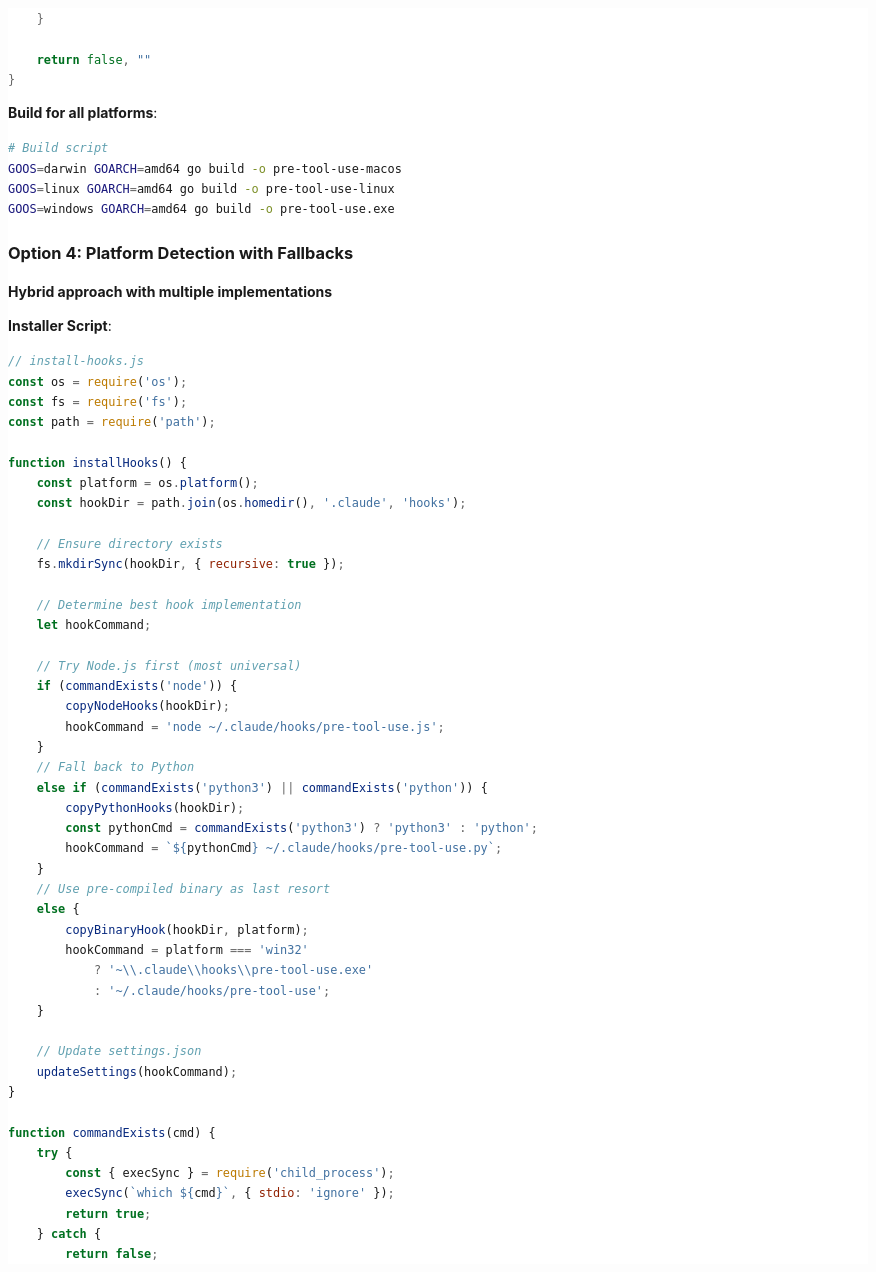 ```go
    }
    
    return false, ""
}
```

**Build for all platforms**:
```bash
# Build script
GOOS=darwin GOARCH=amd64 go build -o pre-tool-use-macos
GOOS=linux GOARCH=amd64 go build -o pre-tool-use-linux  
GOOS=windows GOARCH=amd64 go build -o pre-tool-use.exe
```

### Option 4: Platform Detection with Fallbacks
**Hybrid approach with multiple implementations**

**Installer Script**:
```javascript
// install-hooks.js
const os = require('os');
const fs = require('fs');
const path = require('path');

function installHooks() {
    const platform = os.platform();
    const hookDir = path.join(os.homedir(), '.claude', 'hooks');
    
    // Ensure directory exists
    fs.mkdirSync(hookDir, { recursive: true });
    
    // Determine best hook implementation
    let hookCommand;
    
    // Try Node.js first (most universal)
    if (commandExists('node')) {
        copyNodeHooks(hookDir);
        hookCommand = 'node ~/.claude/hooks/pre-tool-use.js';
    }
    // Fall back to Python
    else if (commandExists('python3') || commandExists('python')) {
        copyPythonHooks(hookDir);
        const pythonCmd = commandExists('python3') ? 'python3' : 'python';
        hookCommand = `${pythonCmd} ~/.claude/hooks/pre-tool-use.py`;
    }
    // Use pre-compiled binary as last resort
    else {
        copyBinaryHook(hookDir, platform);
        hookCommand = platform === 'win32' 
            ? '~\\.claude\\hooks\\pre-tool-use.exe'
            : '~/.claude/hooks/pre-tool-use';
    }
    
    // Update settings.json
    updateSettings(hookCommand);
}

function commandExists(cmd) {
    try {
        const { execSync } = require('child_process');
        execSync(`which ${cmd}`, { stdio: 'ignore' });
        return true;
    } catch {
        return false;
```